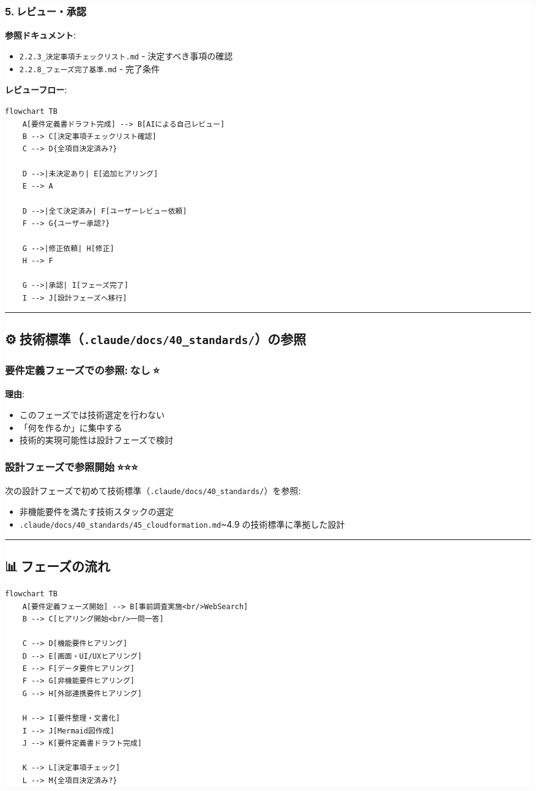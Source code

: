 ### 5. レビュー・承認

**参照ドキュメント**:
- `2.2.3_決定事項チェックリスト.md` - 決定すべき事項の確認
- `2.2.8_フェーズ完了基準.md` - 完了条件

**レビューフロー**:
```mermaid
flowchart TB
    A[要件定義書ドラフト完成] --> B[AIによる自己レビュー]
    B --> C[決定事項チェックリスト確認]
    C --> D{全項目決定済み?}

    D -->|未決定あり| E[追加ヒアリング]
    E --> A

    D -->|全て決定済み| F[ユーザーレビュー依頼]
    F --> G{ユーザー承認?}

    G -->|修正依頼| H[修正]
    H --> F

    G -->|承認| I[フェーズ完了]
    I --> J[設計フェーズへ移行]
```

---

## ⚙️ 技術標準（`.claude/docs/40_standards/`）の参照

### 要件定義フェーズでの参照: **なし** ⭐

**理由**:
- このフェーズでは技術選定を行わない
- 「何を作るか」に集中する
- 技術的実現可能性は設計フェーズで検討

### 設計フェーズで参照開始 ⭐⭐⭐

次の設計フェーズで初めて技術標準（`.claude/docs/40_standards/`）を参照:
- 非機能要件を満たす技術スタックの選定
- `.claude/docs/40_standards/45_cloudformation.md`~4.9 の技術標準に準拠した設計

---

## 📊 フェーズの流れ

```mermaid
flowchart TB
    A[要件定義フェーズ開始] --> B[事前調査実施<br/>WebSearch]
    B --> C[ヒアリング開始<br/>一問一答]

    C --> D[機能要件ヒアリング]
    D --> E[画面・UI/UXヒアリング]
    E --> F[データ要件ヒアリング]
    F --> G[非機能要件ヒアリング]
    G --> H[外部連携要件ヒアリング]

    H --> I[要件整理・文書化]
    I --> J[Mermaid図作成]
    J --> K[要件定義書ドラフト完成]

    K --> L[決定事項チェック]
    L --> M{全項目決定済み?}
```